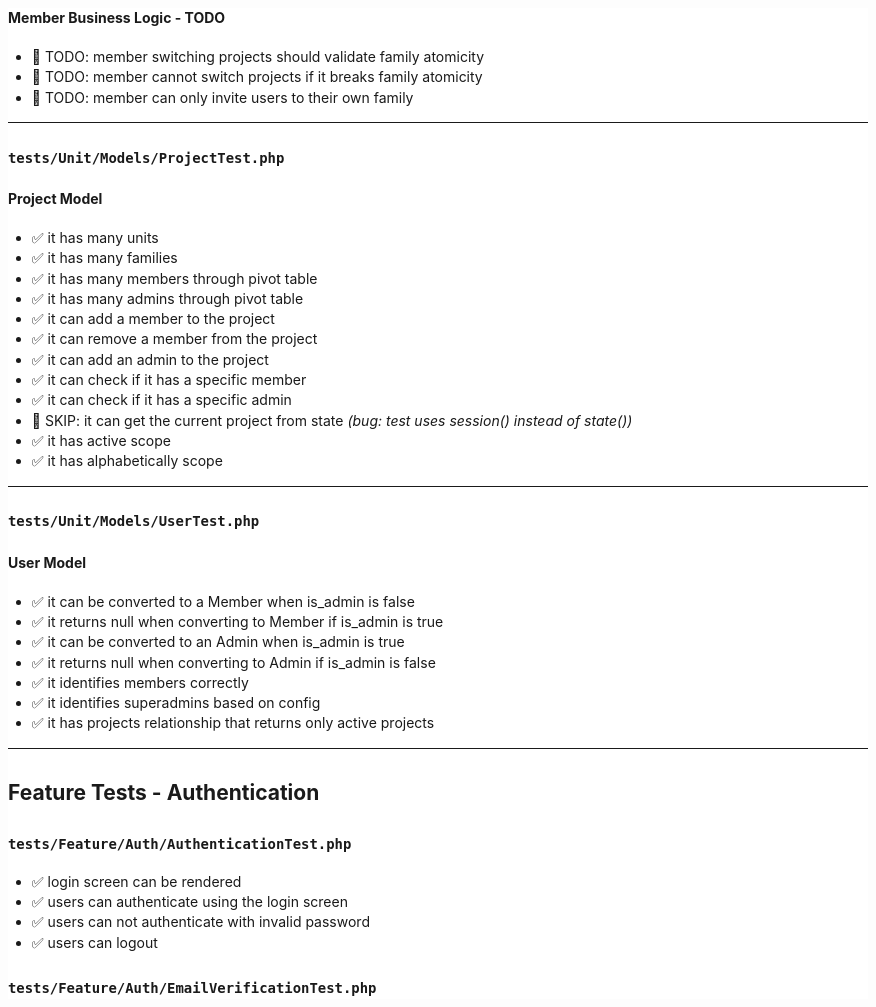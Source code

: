 #### **Member Business Logic - TODO**

- 📝 TODO: member switching projects should validate family atomicity
- 📝 TODO: member cannot switch projects if it breaks family atomicity
- 📝 TODO: member can only invite users to their own family

---

### `tests/Unit/Models/ProjectTest.php`

#### **Project Model**

- ✅ it has many units
- ✅ it has many families
- ✅ it has many members through pivot table
- ✅ it has many admins through pivot table
- ✅ it can add a member to the project
- ✅ it can remove a member from the project
- ✅ it can add an admin to the project
- ✅ it can check if it has a specific member
- ✅ it can check if it has a specific admin
- 🐛 SKIP: it can get the current project from state _(bug: test uses session() instead of state())_
- ✅ it has active scope
- ✅ it has alphabetically scope

---

### `tests/Unit/Models/UserTest.php`

#### **User Model**

- ✅ it can be converted to a Member when is_admin is false
- ✅ it returns null when converting to Member if is_admin is true
- ✅ it can be converted to an Admin when is_admin is true
- ✅ it returns null when converting to Admin if is_admin is false
- ✅ it identifies members correctly
- ✅ it identifies superadmins based on config
- ✅ it has projects relationship that returns only active projects

---

## Feature Tests - Authentication

### `tests/Feature/Auth/AuthenticationTest.php`

- ✅ login screen can be rendered
- ✅ users can authenticate using the login screen
- ✅ users can not authenticate with invalid password
- ✅ users can logout

### `tests/Feature/Auth/EmailVerificationTest.php`
